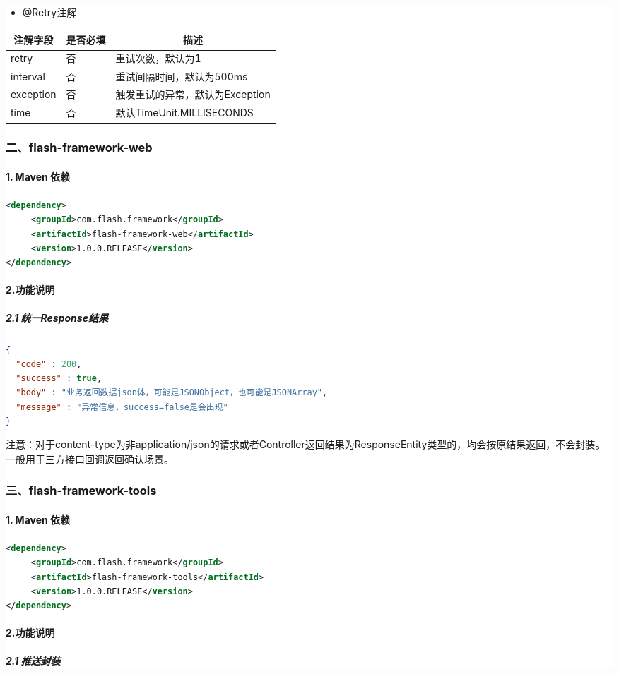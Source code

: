 * @Retry注解

| 注解字段  | 是否必填 | 描述                            |
| --------- | -------- | ------------------------------- |
| retry     | 否       | 重试次数，默认为1               |
| interval  | 否       | 重试间隔时间，默认为500ms       |
| exception | 否       | 触发重试的异常，默认为Exception |
| time      | 否       | 默认TimeUnit.MILLISECONDS       |

###  二、flash-framework-web

#### 1. Maven 依赖

```xml
<dependency>
     <groupId>com.flash.framework</groupId>
     <artifactId>flash-framework-web</artifactId>
     <version>1.0.0.RELEASE</version>
</dependency>
```

#### 2.功能说明

##### 2.1 统一Response结果

```json
{
  "code" : 200,
  "success" : true,
  "body" : "业务返回数据json体，可能是JSONObject，也可能是JSONArray",
  "message" : "异常信息，success=false是会出现"
}
```

注意：对于content-type为非application/json的请求或者Controller返回结果为ResponseEntity类型的，均会按原结果返回，不会封装。一般用于三方接口回调返回确认场景。

### 三、flash-framework-tools

#### 1. Maven 依赖

```xml
<dependency>
     <groupId>com.flash.framework</groupId>
     <artifactId>flash-framework-tools</artifactId>
     <version>1.0.0.RELEASE</version>
</dependency>
```

#### 2.功能说明

##### 2.1 推送封装
